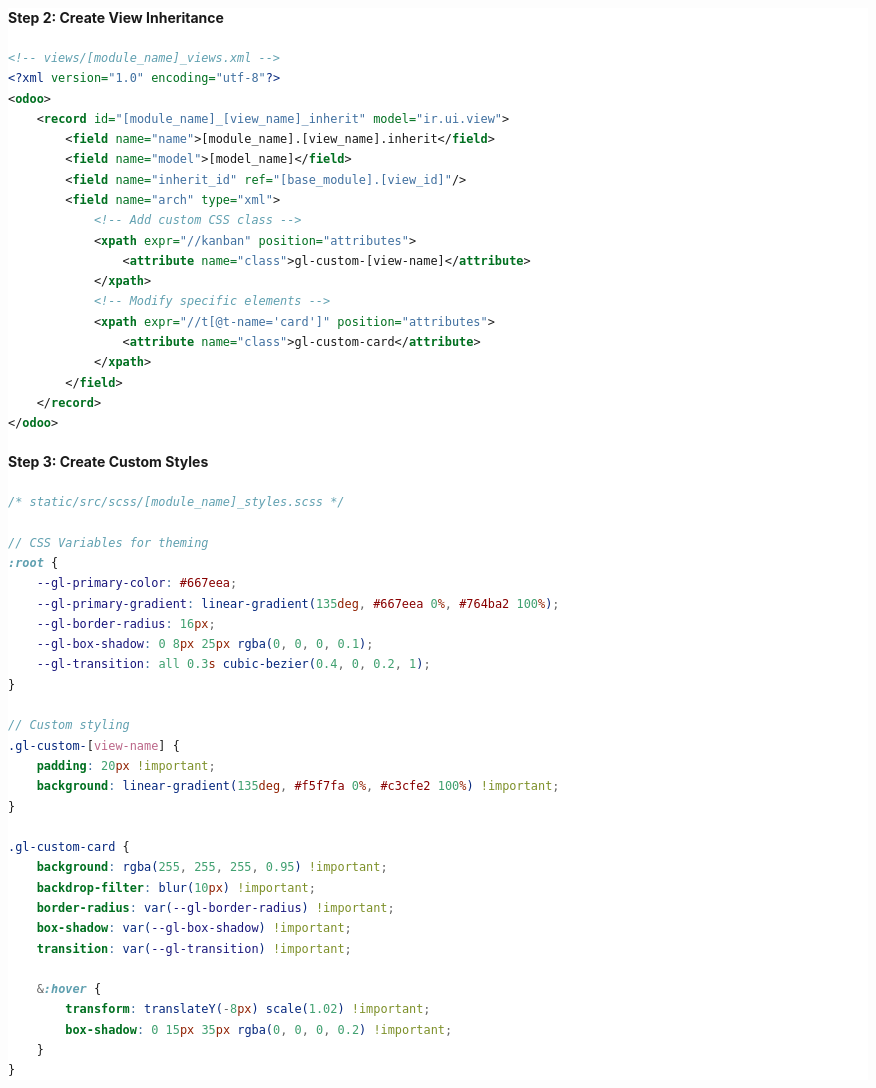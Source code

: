#### Step 2: Create View Inheritance
```xml
<!-- views/[module_name]_views.xml -->
<?xml version="1.0" encoding="utf-8"?>
<odoo>
    <record id="[module_name]_[view_name]_inherit" model="ir.ui.view">
        <field name="name">[module_name].[view_name].inherit</field>
        <field name="model">[model_name]</field>
        <field name="inherit_id" ref="[base_module].[view_id]"/>
        <field name="arch" type="xml">
            <!-- Add custom CSS class -->
            <xpath expr="//kanban" position="attributes">
                <attribute name="class">gl-custom-[view-name]</attribute>
            </xpath>
            <!-- Modify specific elements -->
            <xpath expr="//t[@t-name='card']" position="attributes">
                <attribute name="class">gl-custom-card</attribute>
            </xpath>
        </field>
    </record>
</odoo>
```

#### Step 3: Create Custom Styles
```scss
/* static/src/scss/[module_name]_styles.scss */

// CSS Variables for theming
:root {
    --gl-primary-color: #667eea;
    --gl-primary-gradient: linear-gradient(135deg, #667eea 0%, #764ba2 100%);
    --gl-border-radius: 16px;
    --gl-box-shadow: 0 8px 25px rgba(0, 0, 0, 0.1);
    --gl-transition: all 0.3s cubic-bezier(0.4, 0, 0.2, 1);
}

// Custom styling
.gl-custom-[view-name] {
    padding: 20px !important;
    background: linear-gradient(135deg, #f5f7fa 0%, #c3cfe2 100%) !important;
}

.gl-custom-card {
    background: rgba(255, 255, 255, 0.95) !important;
    backdrop-filter: blur(10px) !important;
    border-radius: var(--gl-border-radius) !important;
    box-shadow: var(--gl-box-shadow) !important;
    transition: var(--gl-transition) !important;
    
    &:hover {
        transform: translateY(-8px) scale(1.02) !important;
        box-shadow: 0 15px 35px rgba(0, 0, 0, 0.2) !important;
    }
}
```
